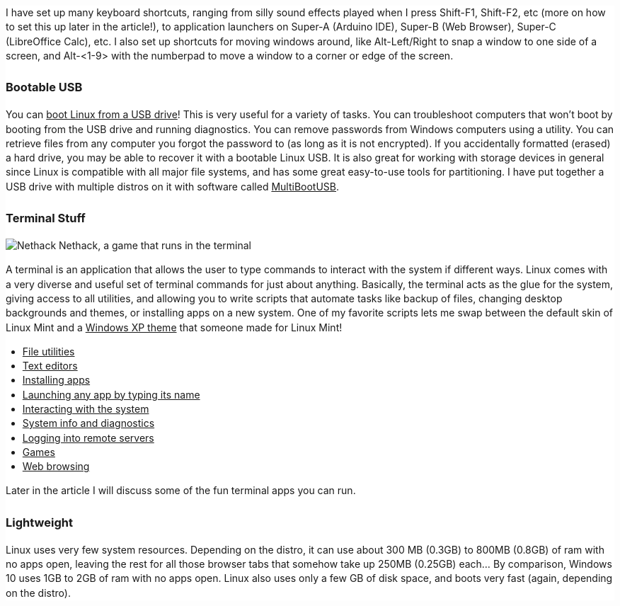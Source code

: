 I have set up many keyboard shortcuts, ranging from silly sound effects played when I press Shift-F1, Shift-F2, etc (more on how to set this up later in the article!), to application launchers on Super-A (Arduino IDE), Super-B (Web Browser), Super-C (LibreOffice Calc), etc. I also set up shortcuts for moving windows around, like Alt-Left/Right to snap a window to one side of a screen, and Alt-<1-9> with the numberpad to move a window to a corner or edge of the screen.

### Bootable USB
You can [boot Linux from a USB drive](https://tutorials.ubuntu.com/tutorial/tutorial-create-a-usb-stick-on-windows)! This is very useful for a variety of tasks. You can troubleshoot computers that won’t boot by booting from the USB drive and running diagnostics. You can remove passwords from Windows computers using a utility. You can retrieve files from any computer you forgot the password to (as long as it is not encrypted). If you accidentally formatted (erased) a hard drive, you may be able to recover it with a bootable Linux USB. It is also great for working with storage devices in general since Linux is compatible with all major file systems, and has some great easy-to-use tools for partitioning. I have put together a USB drive with multiple distros on it with software called [MultiBootUSB](http://multibootusb.org/).

### Terminal Stuff
![Nethack](/blog/images/linux-desktops/nethack.gif)
Nethack, a game that runs in the terminal

A terminal is an application that allows the user to type commands to interact with the system if different ways. Linux comes with a very diverse and useful set of terminal commands for just about anything. Basically, the terminal acts as the glue for the system, giving access to all utilities, and allowing you to write scripts that automate tasks like backup of files, changing desktop backgrounds and themes, or installing apps on a new system. One of my favorite scripts lets me swap between the default skin of Linux Mint and a [Windows XP theme](https://github.com/petrucci4prez/CinnXP) that someone made for Linux Mint!

* [File utilities](http://www.jpgtutorials.com/some-basic-linux-commands-everyone-must-know)
* [Text editors](https://www.nano-editor.org/)
* [Installing apps](https://www.howtogeek.com/140679/beginner-geek-how-to-start-using-the-linux-terminal/)
* [Launching any app by typing its name](https://www.lifewire.com/ways-to-open-a-ubuntu-application-4075529#5)
* [Interacting with the system](https://www.digitalocean.com/community/tutorials/how-to-use-systemctl-to-manage-systemd-services-and-units)
* [System info and diagnostics](https://pypi.python.org/pypi/Glances)
* [Logging into remote servers](https://www.digitalocean.com/community/tutorials/how-to-use-ssh-to-connect-to-a-remote-server-in-ubuntu)
* [Games](https://www.tecmint.com/best-linux-terminal-console-games/)
* [Web browsing](https://www.unixmen.com/use-terminal-as-a-web-browser/)

Later in the article I will discuss some of the fun terminal apps you can run.

### Lightweight
Linux uses very few system resources. Depending on the distro, it can use about 300 MB (0.3GB) to 800MB (0.8GB) of ram with no apps open, leaving the rest for all those browser tabs that somehow take up 250MB (0.25GB) each… By comparison, Windows 10 uses 1GB to 2GB of ram with no apps open. Linux also uses only a few GB of disk space, and boots very fast (again, depending on the distro).
